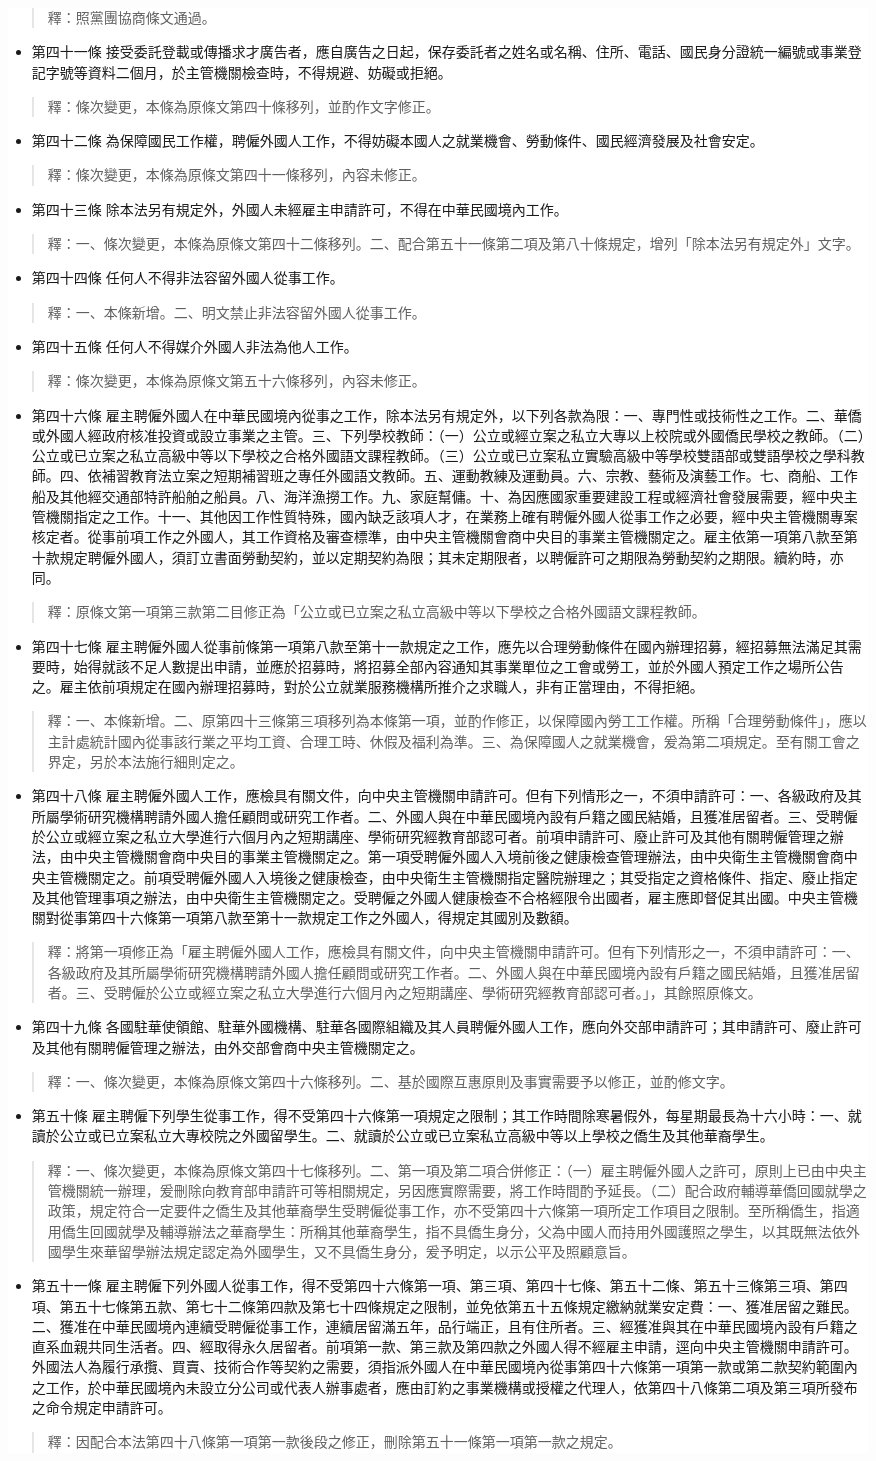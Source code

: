 > 釋：照黨團協商條文通過。

* 第四十一條 接受委託登載或傳播求才廣告者，應自廣告之日起，保存委託者之姓名或名稱、住所、電話、國民身分證統一編號或事業登記字號等資料二個月，於主管機關檢查時，不得規避、妨礙或拒絕。

> 釋：條次變更，本條為原條文第四十條移列，並酌作文字修正。

* 第四十二條 為保障國民工作權，聘僱外國人工作，不得妨礙本國人之就業機會、勞動條件、國民經濟發展及社會安定。

> 釋：條次變更，本條為原條文第四十一條移列，內容未修正。

* 第四十三條 除本法另有規定外，外國人未經雇主申請許可，不得在中華民國境內工作。

> 釋：一、條次變更，本條為原條文第四十二條移列。二、配合第五十一條第二項及第八十條規定，增列「除本法另有規定外」文字。

* 第四十四條 任何人不得非法容留外國人從事工作。

> 釋：一、本條新增。二、明文禁止非法容留外國人從事工作。

* 第四十五條 任何人不得媒介外國人非法為他人工作。

> 釋：條次變更，本條為原條文第五十六條移列，內容未修正。

* 第四十六條 雇主聘僱外國人在中華民國境內從事之工作，除本法另有規定外，以下列各款為限：一、專門性或技術性之工作。二、華僑或外國人經政府核准投資或設立事業之主管。三、下列學校教師：（一）公立或經立案之私立大專以上校院或外國僑民學校之教師。（二）公立或已立案之私立高級中等以下學校之合格外國語文課程教師。（三）公立或已立案私立實驗高級中等學校雙語部或雙語學校之學科教師。四、依補習教育法立案之短期補習班之專任外國語文教師。五、運動教練及運動員。六、宗教、藝術及演藝工作。七、商船、工作船及其他經交通部特許船舶之船員。八、海洋漁撈工作。九、家庭幫傭。十、為因應國家重要建設工程或經濟社會發展需要，經中央主管機關指定之工作。十一、其他因工作性質特殊，國內缺乏該項人才，在業務上確有聘僱外國人從事工作之必要，經中央主管機關專案核定者。從事前項工作之外國人，其工作資格及審查標準，由中央主管機關會商中央目的事業主管機關定之。雇主依第一項第八款至第十款規定聘僱外國人，須訂立書面勞動契約，並以定期契約為限；其未定期限者，以聘僱許可之期限為勞動契約之期限。續約時，亦同。

> 釋：原條文第一項第三款第二目修正為「公立或已立案之私立高級中等以下學校之合格外國語文課程教師。

* 第四十七條 雇主聘僱外國人從事前條第一項第八款至第十一款規定之工作，應先以合理勞動條件在國內辦理招募，經招募無法滿足其需要時，始得就該不足人數提出申請，並應於招募時，將招募全部內容通知其事業單位之工會或勞工，並於外國人預定工作之場所公告之。雇主依前項規定在國內辦理招募時，對於公立就業服務機構所推介之求職人，非有正當理由，不得拒絕。

> 釋：一、本條新增。二、原第四十三條第三項移列為本條第一項，並酌作修正，以保障國內勞工工作權。所稱「合理勞動條件」，應以主計處統計國內從事該行業之平均工資、合理工時、休假及福利為準。三、為保障國人之就業機會，爰為第二項規定。至有關工會之界定，另於本法施行細則定之。

* 第四十八條 雇主聘僱外國人工作，應檢具有關文件，向中央主管機關申請許可。但有下列情形之一，不須申請許可：一、各級政府及其所屬學術研究機構聘請外國人擔任顧問或研究工作者。二、外國人與在中華民國境內設有戶籍之國民結婚，且獲准居留者。三、受聘僱於公立或經立案之私立大學進行六個月內之短期講座、學術研究經教育部認可者。前項申請許可、廢止許可及其他有關聘僱管理之辦法，由中央主管機關會商中央目的事業主管機關定之。第一項受聘僱外國人入境前後之健康檢查管理辦法，由中央衛生主管機關會商中央主管機關定之。前項受聘僱外國人入境後之健康檢查，由中央衛生主管機關指定醫院辦理之；其受指定之資格條件、指定、廢止指定及其他管理事項之辦法，由中央衛生主管機關定之。受聘僱之外國人健康檢查不合格經限令出國者，雇主應即督促其出國。中央主管機關對從事第四十六條第一項第八款至第十一款規定工作之外國人，得規定其國別及數額。

> 釋：將第一項修正為「雇主聘僱外國人工作，應檢具有關文件，向中央主管機關申請許可。但有下列情形之一，不須申請許可：一、各級政府及其所屬學術研究機構聘請外國人擔任顧問或研究工作者。二、外國人與在中華民國境內設有戶籍之國民結婚，且獲准居留者。三、受聘僱於公立或經立案之私立大學進行六個月內之短期講座、學術研究經教育部認可者。」，其餘照原條文。

* 第四十九條 各國駐華使領館、駐華外國機構、駐華各國際組織及其人員聘僱外國人工作，應向外交部申請許可；其申請許可、廢止許可及其他有關聘僱管理之辦法，由外交部會商中央主管機關定之。

> 釋：一、條次變更，本條為原條文第四十六條移列。二、基於國際互惠原則及事實需要予以修正，並酌修文字。

* 第五十條 雇主聘僱下列學生從事工作，得不受第四十六條第一項規定之限制；其工作時間除寒暑假外，每星期最長為十六小時：一、就讀於公立或已立案私立大專校院之外國留學生。二、就讀於公立或已立案私立高級中等以上學校之僑生及其他華裔學生。

> 釋：一、條次變更，本條為原條文第四十七條移列。二、第一項及第二項合併修正：（一）雇主聘僱外國人之許可，原則上已由中央主管機關統一辦理，爰刪除向教育部申請許可等相關規定，另因應實際需要，將工作時間酌予延長。（二）配合政府輔導華僑回國就學之政策，規定符合一定要件之僑生及其他華裔學生受聘僱從事工作，亦不受第四十六條第一項所定工作項目之限制。至所稱僑生，指適用僑生回國就學及輔導辦法之華裔學生：所稱其他華裔學生，指不具僑生身分，父為中國人而持用外國護照之學生，以其既無法依外國學生來華留學辦法規定認定為外國學生，又不具僑生身分，爰予明定，以示公平及照顧意旨。

* 第五十一條 雇主聘僱下列外國人從事工作，得不受第四十六條第一項、第三項、第四十七條、第五十二條、第五十三條第三項、第四項、第五十七條第五款、第七十二條第四款及第七十四條規定之限制，並免依第五十五條規定繳納就業安定費：一、獲准居留之難民。二、獲准在中華民國境內連續受聘僱從事工作，連續居留滿五年，品行端正，且有住所者。三、經獲准與其在中華民國境內設有戶籍之直系血親共同生活者。四、經取得永久居留者。前項第一款、第三款及第四款之外國人得不經雇主申請，逕向中央主管機關申請許可。外國法人為履行承攬、買賣、技術合作等契約之需要，須指派外國人在中華民國境內從事第四十六條第一項第一款或第二款契約範圍內之工作，於中華民國境內未設立分公司或代表人辦事處者，應由訂約之事業機構或授權之代理人，依第四十八條第二項及第三項所發布之命令規定申請許可。

> 釋：因配合本法第四十八條第一項第一款後段之修正，刪除第五十一條第一項第一款之規定。

